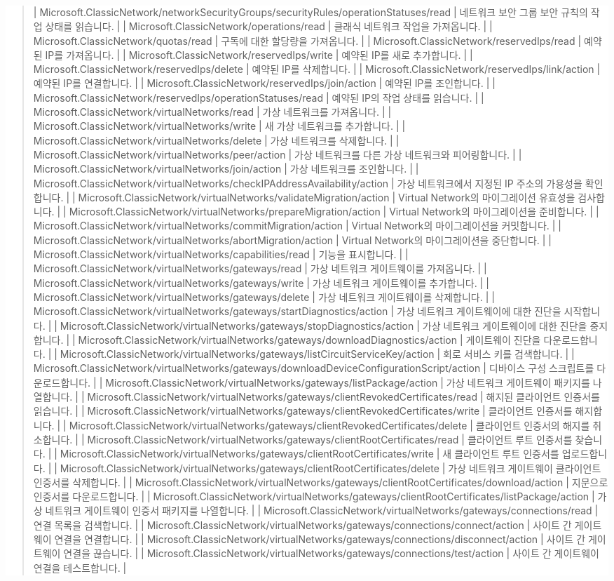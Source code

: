 > | Microsoft.ClassicNetwork/networkSecurityGroups/securityRules/operationStatuses/read | 네트워크 보안 그룹 보안 규칙의 작업 상태를 읽습니다. |
> | Microsoft.ClassicNetwork/operations/read | 클래식 네트워크 작업을 가져옵니다. |
> | Microsoft.ClassicNetwork/quotas/read | 구독에 대한 할당량을 가져옵니다. |
> | Microsoft.ClassicNetwork/reservedIps/read | 예약된 IP를 가져옵니다. |
> | Microsoft.ClassicNetwork/reservedIps/write | 예약된 IP를 새로 추가합니다. |
> | Microsoft.ClassicNetwork/reservedIps/delete | 예약된 IP를 삭제합니다. |
> | Microsoft.ClassicNetwork/reservedIps/link/action | 예약된 IP를 연결합니다. |
> | Microsoft.ClassicNetwork/reservedIps/join/action | 예약된 IP를 조인합니다. |
> | Microsoft.ClassicNetwork/reservedIps/operationStatuses/read | 예약된 IP의 작업 상태를 읽습니다. |
> | Microsoft.ClassicNetwork/virtualNetworks/read | 가상 네트워크를 가져옵니다. |
> | Microsoft.ClassicNetwork/virtualNetworks/write | 새 가상 네트워크를 추가합니다. |
> | Microsoft.ClassicNetwork/virtualNetworks/delete | 가상 네트워크를 삭제합니다. |
> | Microsoft.ClassicNetwork/virtualNetworks/peer/action | 가상 네트워크를 다른 가상 네트워크와 피어링합니다. |
> | Microsoft.ClassicNetwork/virtualNetworks/join/action | 가상 네트워크를 조인합니다. |
> | Microsoft.ClassicNetwork/virtualNetworks/checkIPAddressAvailability/action | 가상 네트워크에서 지정된 IP 주소의 가용성을 확인합니다. |
> | Microsoft.ClassicNetwork/virtualNetworks/validateMigration/action | Virtual Network의 마이그레이션 유효성을 검사합니다. |
> | Microsoft.ClassicNetwork/virtualNetworks/prepareMigration/action | Virtual Network의 마이그레이션을 준비합니다. |
> | Microsoft.ClassicNetwork/virtualNetworks/commitMigration/action | Virtual Network의 마이그레이션을 커밋합니다. |
> | Microsoft.ClassicNetwork/virtualNetworks/abortMigration/action | Virtual Network의 마이그레이션을 중단합니다. |
> | Microsoft.ClassicNetwork/virtualNetworks/capabilities/read | 기능을 표시합니다. |
> | Microsoft.ClassicNetwork/virtualNetworks/gateways/read | 가상 네트워크 게이트웨이를 가져옵니다. |
> | Microsoft.ClassicNetwork/virtualNetworks/gateways/write | 가상 네트워크 게이트웨이를 추가합니다. |
> | Microsoft.ClassicNetwork/virtualNetworks/gateways/delete | 가상 네트워크 게이트웨이를 삭제합니다. |
> | Microsoft.ClassicNetwork/virtualNetworks/gateways/startDiagnostics/action | 가상 네트워크 게이트웨이에 대한 진단을 시작합니다. |
> | Microsoft.ClassicNetwork/virtualNetworks/gateways/stopDiagnostics/action | 가상 네트워크 게이트웨이에 대한 진단을 중지합니다. |
> | Microsoft.ClassicNetwork/virtualNetworks/gateways/downloadDiagnostics/action | 게이트웨이 진단을 다운로드합니다. |
> | Microsoft.ClassicNetwork/virtualNetworks/gateways/listCircuitServiceKey/action | 회로 서비스 키를 검색합니다. |
> | Microsoft.ClassicNetwork/virtualNetworks/gateways/downloadDeviceConfigurationScript/action | 디바이스 구성 스크립트를 다운로드합니다. |
> | Microsoft.ClassicNetwork/virtualNetworks/gateways/listPackage/action | 가상 네트워크 게이트웨이 패키지를 나열합니다. |
> | Microsoft.ClassicNetwork/virtualNetworks/gateways/clientRevokedCertificates/read | 해지된 클라이언트 인증서를 읽습니다. |
> | Microsoft.ClassicNetwork/virtualNetworks/gateways/clientRevokedCertificates/write | 클라이언트 인증서를 해지합니다. |
> | Microsoft.ClassicNetwork/virtualNetworks/gateways/clientRevokedCertificates/delete | 클라이언트 인증서의 해지를 취소합니다. |
> | Microsoft.ClassicNetwork/virtualNetworks/gateways/clientRootCertificates/read | 클라이언트 루트 인증서를 찾습니다. |
> | Microsoft.ClassicNetwork/virtualNetworks/gateways/clientRootCertificates/write | 새 클라이언트 루트 인증서를 업로드합니다. |
> | Microsoft.ClassicNetwork/virtualNetworks/gateways/clientRootCertificates/delete | 가상 네트워크 게이트웨이 클라이언트 인증서를 삭제합니다. |
> | Microsoft.ClassicNetwork/virtualNetworks/gateways/clientRootCertificates/download/action | 지문으로 인증서를 다운로드합니다. |
> | Microsoft.ClassicNetwork/virtualNetworks/gateways/clientRootCertificates/listPackage/action | 가상 네트워크 게이트웨이 인증서 패키지를 나열합니다. |
> | Microsoft.ClassicNetwork/virtualNetworks/gateways/connections/read | 연결 목록을 검색합니다. |
> | Microsoft.ClassicNetwork/virtualNetworks/gateways/connections/connect/action | 사이트 간 게이트웨이 연결을 연결합니다. |
> | Microsoft.ClassicNetwork/virtualNetworks/gateways/connections/disconnect/action | 사이트 간 게이트웨이 연결을 끊습니다. |
> | Microsoft.ClassicNetwork/virtualNetworks/gateways/connections/test/action | 사이트 간 게이트웨이 연결을 테스트합니다. |